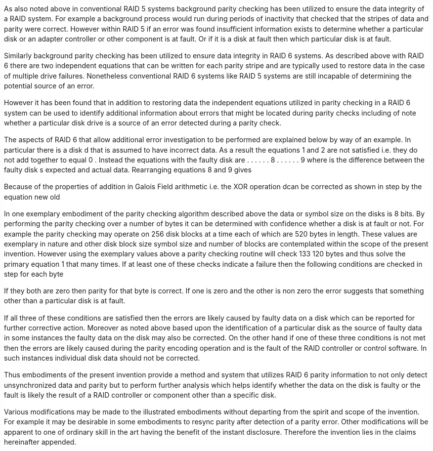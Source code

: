 As also noted above in conventional RAID 5 systems background parity checking has been utilized to ensure the data integrity of a RAID system. For example a background process would run during periods of inactivity that checked that the stripes of data and parity were correct. However within RAID 5 if an error was found insufficient information exists to determine whether a particular disk or an adapter controller or other component is at fault. Or if it is a disk at fault then which particular disk is at fault.

Similarly background parity checking has been utilized to ensure data integrity in RAID 6 systems. As described above with RAID 6 there are two independent equations that can be written for each parity stripe and are typically used to restore data in the case of multiple drive failures. Nonetheless conventional RAID 6 systems like RAID 5 systems are still incapable of determining the potential source of an error.

However it has been found that in addition to restoring data the independent equations utilized in parity checking in a RAID 6 system can be used to identify additional information about errors that might be located during parity checks including of note whether a particular disk drive is a source of an error detected during a parity check.

The aspects of RAID 6 that allow additional error investigation to be performed are explained below by way of an example. In particular there is a disk d that is assumed to have incorrect data. As a result the equations 1 and 2 are not satisfied i.e. they do not add together to equal 0 . Instead the equations with the faulty disk are . . . . . . 8 . . . . . . 9 where is the difference between the faulty disk s expected and actual data. Rearranging equations 8 and 9 gives 

Because of the properties of addition in Galois Field arithmetic i.e. the XOR operation dcan be corrected as shown in step by the equation new old 

In one exemplary embodiment of the parity checking algorithm described above the data or symbol size on the disks is 8 bits. By performing the parity checking over a number of bytes it can be determined with confidence whether a disk is at fault or not. For example the parity checking may operate on 256 disk blocks at a time each of which are 520 bytes in length. These values are exemplary in nature and other disk block size symbol size and number of blocks are contemplated within the scope of the present invention. However using the exemplary values above a parity checking routine will check 133 120 bytes and thus solve the primary equation 1 that many times. If at least one of these checks indicate a failure then the following conditions are checked in step for each byte 

If they both are zero then parity for that byte is correct. If one is zero and the other is non zero the error suggests that something other than a particular disk is at fault.

If all three of these conditions are satisfied then the errors are likely caused by faulty data on a disk which can be reported for further corrective action. Moreover as noted above based upon the identification of a particular disk as the source of faulty data in some instances the faulty data on the disk may also be corrected. On the other hand if one of these three conditions is not met then the errors are likely caused during the parity encoding operation and is the fault of the RAID controller or control software. In such instances individual disk data should not be corrected.

Thus embodiments of the present invention provide a method and system that utilizes RAID 6 parity information to not only detect unsynchronized data and parity but to perform further analysis which helps identify whether the data on the disk is faulty or the fault is likely the result of a RAID controller or component other than a specific disk.

Various modifications may be made to the illustrated embodiments without departing from the spirit and scope of the invention. For example it may be desirable in some embodiments to resync parity after detection of a parity error. Other modifications will be apparent to one of ordinary skill in the art having the benefit of the instant disclosure. Therefore the invention lies in the claims hereinafter appended.

